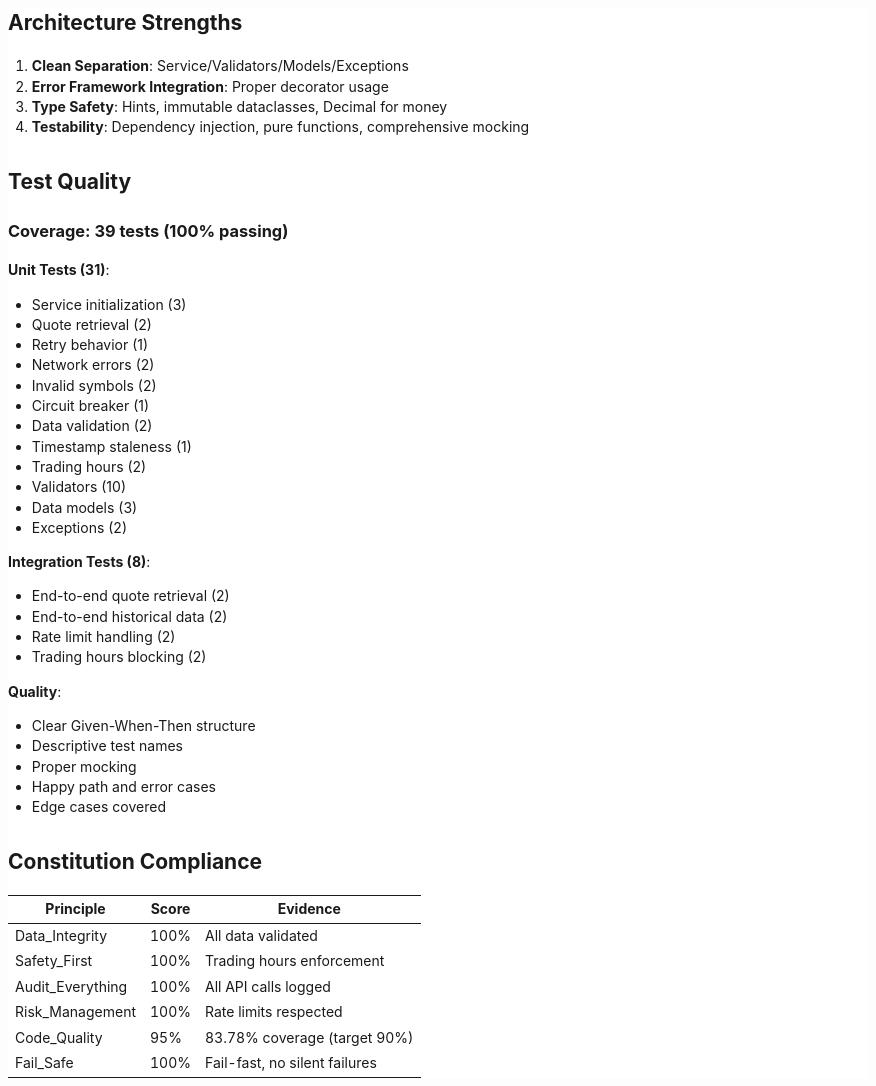## Architecture Strengths

1. **Clean Separation**: Service/Validators/Models/Exceptions
2. **Error Framework Integration**: Proper decorator usage
3. **Type Safety**: Hints, immutable dataclasses, Decimal for money
4. **Testability**: Dependency injection, pure functions, comprehensive mocking

## Test Quality

### Coverage: 39 tests (100% passing)

**Unit Tests (31)**:
- Service initialization (3)
- Quote retrieval (2)
- Retry behavior (1)
- Network errors (2)
- Invalid symbols (2)
- Circuit breaker (1)
- Data validation (2)
- Timestamp staleness (1)
- Trading hours (2)
- Validators (10)
- Data models (3)
- Exceptions (2)

**Integration Tests (8)**:
- End-to-end quote retrieval (2)
- End-to-end historical data (2)
- Rate limit handling (2)
- Trading hours blocking (2)

**Quality**:
- Clear Given-When-Then structure
- Descriptive test names
- Proper mocking
- Happy path and error cases
- Edge cases covered

## Constitution Compliance

| Principle | Score | Evidence |
|-----------|-------|----------|
| Data_Integrity | 100% | All data validated |
| Safety_First | 100% | Trading hours enforcement |
| Audit_Everything | 100% | All API calls logged |
| Risk_Management | 100% | Rate limits respected |
| Code_Quality | 95% | 83.78% coverage (target 90%) |
| Fail_Safe | 100% | Fail-fast, no silent failures |

